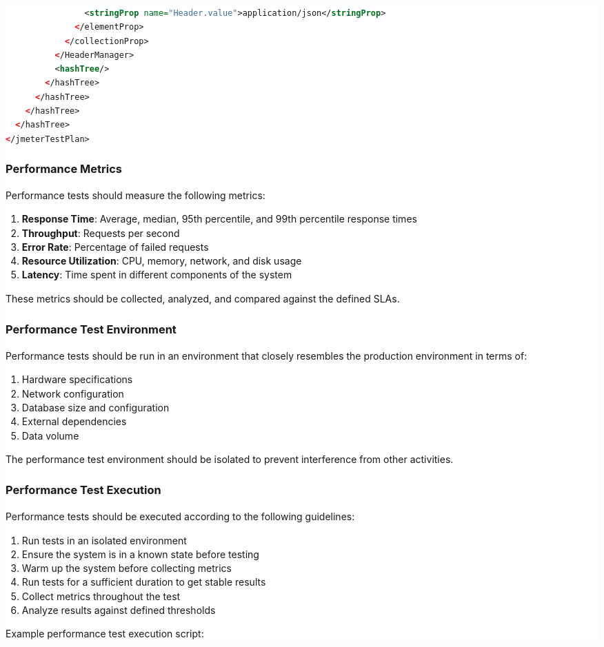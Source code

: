 ```xml
                <stringProp name="Header.value">application/json</stringProp>
              </elementProp>
            </collectionProp>
          </HeaderManager>
          <hashTree/>
        </hashTree>
      </hashTree>
    </hashTree>
  </hashTree>
</jmeterTestPlan>
```

### Performance Metrics

Performance tests should measure the following metrics:

1. **Response Time**: Average, median, 95th percentile, and 99th percentile response times
2. **Throughput**: Requests per second
3. **Error Rate**: Percentage of failed requests
4. **Resource Utilization**: CPU, memory, network, and disk usage
5. **Latency**: Time spent in different components of the system

These metrics should be collected, analyzed, and compared against the defined SLAs.

### Performance Test Environment

Performance tests should be run in an environment that closely resembles the production environment in terms of:

1. Hardware specifications
2. Network configuration
3. Database size and configuration
4. External dependencies
5. Data volume

The performance test environment should be isolated to prevent interference from other activities.

### Performance Test Execution

Performance tests should be executed according to the following guidelines:

1. Run tests in an isolated environment
2. Ensure the system is in a known state before testing
3. Warm up the system before collecting metrics
4. Run tests for a sufficient duration to get stable results
5. Collect metrics throughout the test
6. Analyze results against defined thresholds

Example performance test execution script: